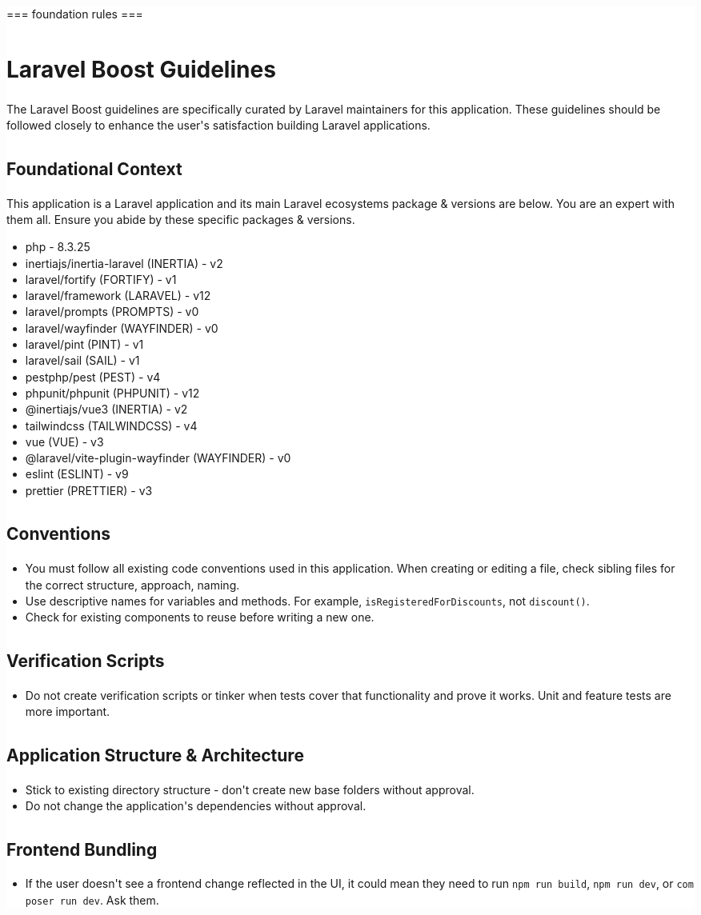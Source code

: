 <laravel-boost-guidelines>
=== foundation rules ===

# Laravel Boost Guidelines

The Laravel Boost guidelines are specifically curated by Laravel maintainers for this application. These guidelines should be followed closely to enhance the user's satisfaction building Laravel applications.

## Foundational Context
This application is a Laravel application and its main Laravel ecosystems package & versions are below. You are an expert with them all. Ensure you abide by these specific packages & versions.

- php - 8.3.25
- inertiajs/inertia-laravel (INERTIA) - v2
- laravel/fortify (FORTIFY) - v1
- laravel/framework (LARAVEL) - v12
- laravel/prompts (PROMPTS) - v0
- laravel/wayfinder (WAYFINDER) - v0
- laravel/pint (PINT) - v1
- laravel/sail (SAIL) - v1
- pestphp/pest (PEST) - v4
- phpunit/phpunit (PHPUNIT) - v12
- @inertiajs/vue3 (INERTIA) - v2
- tailwindcss (TAILWINDCSS) - v4
- vue (VUE) - v3
- @laravel/vite-plugin-wayfinder (WAYFINDER) - v0
- eslint (ESLINT) - v9
- prettier (PRETTIER) - v3


## Conventions
- You must follow all existing code conventions used in this application. When creating or editing a file, check sibling files for the correct structure, approach, naming.
- Use descriptive names for variables and methods. For example, `isRegisteredForDiscounts`, not `discount()`.
- Check for existing components to reuse before writing a new one.

## Verification Scripts
- Do not create verification scripts or tinker when tests cover that functionality and prove it works. Unit and feature tests are more important.

## Application Structure & Architecture
- Stick to existing directory structure - don't create new base folders without approval.
- Do not change the application's dependencies without approval.

## Frontend Bundling
- If the user doesn't see a frontend change reflected in the UI, it could mean they need to run `npm run build`, `npm run dev`, or `composer run dev`. Ask them.
